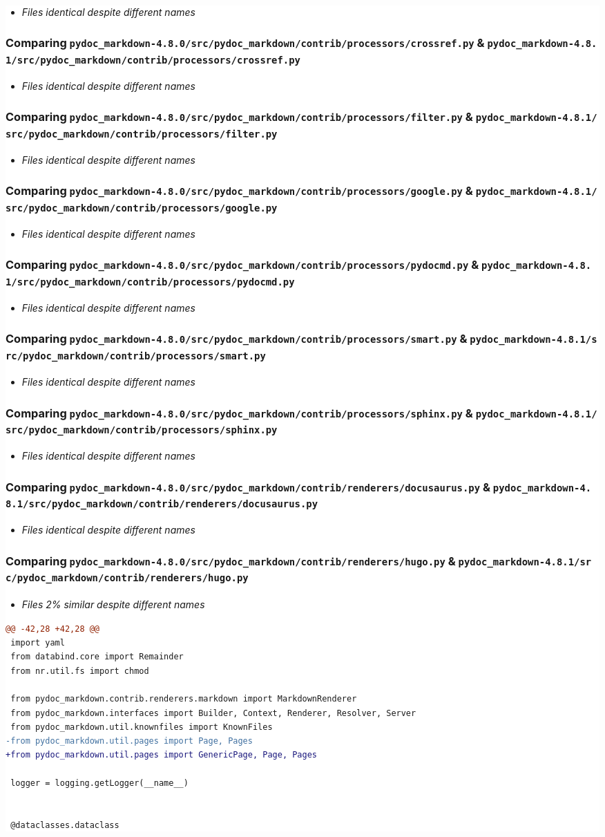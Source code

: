  * *Files identical despite different names*

### Comparing `pydoc_markdown-4.8.0/src/pydoc_markdown/contrib/processors/crossref.py` & `pydoc_markdown-4.8.1/src/pydoc_markdown/contrib/processors/crossref.py`

 * *Files identical despite different names*

### Comparing `pydoc_markdown-4.8.0/src/pydoc_markdown/contrib/processors/filter.py` & `pydoc_markdown-4.8.1/src/pydoc_markdown/contrib/processors/filter.py`

 * *Files identical despite different names*

### Comparing `pydoc_markdown-4.8.0/src/pydoc_markdown/contrib/processors/google.py` & `pydoc_markdown-4.8.1/src/pydoc_markdown/contrib/processors/google.py`

 * *Files identical despite different names*

### Comparing `pydoc_markdown-4.8.0/src/pydoc_markdown/contrib/processors/pydocmd.py` & `pydoc_markdown-4.8.1/src/pydoc_markdown/contrib/processors/pydocmd.py`

 * *Files identical despite different names*

### Comparing `pydoc_markdown-4.8.0/src/pydoc_markdown/contrib/processors/smart.py` & `pydoc_markdown-4.8.1/src/pydoc_markdown/contrib/processors/smart.py`

 * *Files identical despite different names*

### Comparing `pydoc_markdown-4.8.0/src/pydoc_markdown/contrib/processors/sphinx.py` & `pydoc_markdown-4.8.1/src/pydoc_markdown/contrib/processors/sphinx.py`

 * *Files identical despite different names*

### Comparing `pydoc_markdown-4.8.0/src/pydoc_markdown/contrib/renderers/docusaurus.py` & `pydoc_markdown-4.8.1/src/pydoc_markdown/contrib/renderers/docusaurus.py`

 * *Files identical despite different names*

### Comparing `pydoc_markdown-4.8.0/src/pydoc_markdown/contrib/renderers/hugo.py` & `pydoc_markdown-4.8.1/src/pydoc_markdown/contrib/renderers/hugo.py`

 * *Files 2% similar despite different names*

```diff
@@ -42,28 +42,28 @@
 import yaml
 from databind.core import Remainder
 from nr.util.fs import chmod
 
 from pydoc_markdown.contrib.renderers.markdown import MarkdownRenderer
 from pydoc_markdown.interfaces import Builder, Context, Renderer, Resolver, Server
 from pydoc_markdown.util.knownfiles import KnownFiles
-from pydoc_markdown.util.pages import Page, Pages
+from pydoc_markdown.util.pages import GenericPage, Page, Pages
 
 logger = logging.getLogger(__name__)
 
 
 @dataclasses.dataclass
```
